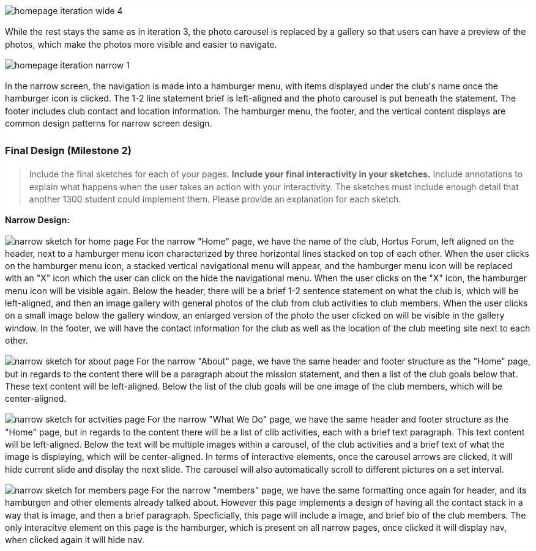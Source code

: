![homepage iteration wide 4](../design-plan/iteration4-wide.jpg)

While the rest stays the same as in iteration 3, the photo carousel is replaced by a gallery so that users can have a preview of the photos, which make the photos more visible and easier to navigate.

![homepage iteration narrow 1](../design-plan/iteration1-narrow.jpg)

In the narrow screen, the navigation is made into a hamburger menu, with items displayed under the club's name once the hamburger icon is clicked. The 1-2 line statement brief is left-aligned and the photo carousel is put beneath the statement. The footer includes club contact and location information. The hamburger menu, the footer, and the vertical content displays are common design patterns for narrow screen design.


### Final Design (Milestone 2)
> Include the final sketches for each of your pages.
> **Include your final interactivity in your sketches.** Include annotations to explain what happens when the user takes an action with your interactivity.
> The sketches must include enough detail that another 1300 student could implement them.
> Please provide an explanation for each sketch.

**Narrow Design:**

![narrow sketch for home page](home-narrow.JPG)
For the narrow "Home" page, we have the name of the club, Hortus Forum, left aligned on the header, next to a hamburger menu icon characterized by three horizontal lines stacked on top of each other. When the user clicks on the hamburger menu icon, a stacked vertical navigational menu will appear, and the hamburger menu icon will be replaced with an "X" icon which the user can click on the hide the navigational menu. When the user clicks on the "X" icon, the hamburger menu icon will be visible again. Below the header, there will be a brief 1-2 sentence statement on what the club is, which will be left-aligned, and then an image gallery with general photos of the club from club activities to club members. When the user clicks on a small image below the gallery window, an enlarged version of the photo the user clicked on will be visible in the gallery window. In the footer, we will have the contact information for the club as well as the location of the club meeting site next to each other.

![narrow sketch for about page](about-narrow.JPG)
For the narrow "About" page, we have the same header and footer structure as the "Home" page, but in regards to the content there will be a paragraph about the mission statement, and then a list of the club goals below that. These text content will be left-aligned. Below the list of the club goals will be one image of the club members, which will be center-aligned.

![narrow sketch for actvities page](what-we-do-narrow.JPG)
For the narrow "What We Do" page, we have the same header and footer structure as the "Home" page, but in regards to the content there will be a list of clib activities, each with a brief text paragraph. This text content will be left-aligned. Below the text will be multiple images within a carousel, of the club activities and a brief text of what the image is displaying, which will be center-aligned. In terms of interactive elements, once the carousel arrows are clicked, it will hide current slide and display the next slide. The carousel will also automatically scroll to different pictures on a set interval.

![narrow sketch for members page](members-narrow.JPG)
For the narrow "members" page, we have the same formatting once again for header, and its hamburgen and other elements already talked about. However this page implements a design of having all the contact stack in a way that is image, and then a brief paragraph. Specficially, this page will include a image, and brief bio of the club members.  The only interacitve element on this page is the hamburger, which is present on all narrow pages, once clicked it will display nav, when clicked again it will hide nav.
